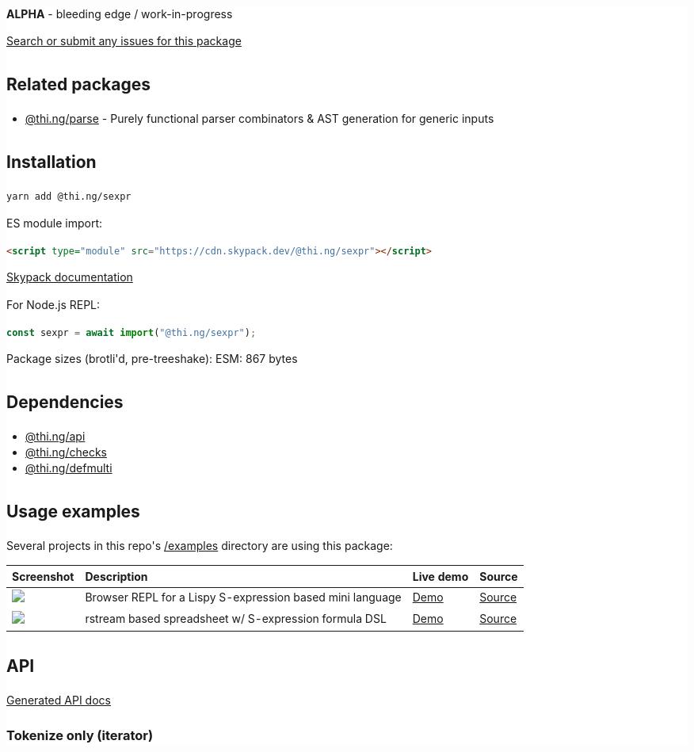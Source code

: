**ALPHA** - bleeding edge / work-in-progress

[Search or submit any issues for this package](https://github.com/thi-ng/umbrella/issues?q=%5Bsexpr%5D+in%3Atitle)

## Related packages

- [@thi.ng/parse](https://github.com/thi-ng/umbrella/tree/develop/packages/parse) - Purely functional parser combinators & AST generation for generic inputs

## Installation

```bash
yarn add @thi.ng/sexpr
```

ES module import:

```html
<script type="module" src="https://cdn.skypack.dev/@thi.ng/sexpr"></script>
```

[Skypack documentation](https://docs.skypack.dev/)

For Node.js REPL:

```js
const sexpr = await import("@thi.ng/sexpr");
```

Package sizes (brotli'd, pre-treeshake): ESM: 867 bytes

## Dependencies

- [@thi.ng/api](https://github.com/thi-ng/umbrella/tree/develop/packages/api)
- [@thi.ng/checks](https://github.com/thi-ng/umbrella/tree/develop/packages/checks)
- [@thi.ng/defmulti](https://github.com/thi-ng/umbrella/tree/develop/packages/defmulti)

## Usage examples

Several projects in this repo's
[/examples](https://github.com/thi-ng/umbrella/tree/develop/examples)
directory are using this package:

| Screenshot                                                                                                                 | Description                                               | Live demo                                                 | Source                                                                                 |
|:---------------------------------------------------------------------------------------------------------------------------|:----------------------------------------------------------|:----------------------------------------------------------|:---------------------------------------------------------------------------------------|
| <img src="https://raw.githubusercontent.com/thi-ng/umbrella/develop/assets/examples/lispy-repl.png" width="240"/>          | Browser REPL for a Lispy S-expression based mini language | [Demo](https://demo.thi.ng/umbrella/lispy-repl/)          | [Source](https://github.com/thi-ng/umbrella/tree/develop/examples/lispy-repl)          |
| <img src="https://raw.githubusercontent.com/thi-ng/umbrella/develop/assets/examples/rstream-spreadsheet.png" width="240"/> | rstream based spreadsheet w/ S-expression formula DSL     | [Demo](https://demo.thi.ng/umbrella/rstream-spreadsheet/) | [Source](https://github.com/thi-ng/umbrella/tree/develop/examples/rstream-spreadsheet) |

## API

[Generated API docs](https://docs.thi.ng/umbrella/sexpr/)

### Tokenize only (iterator)
